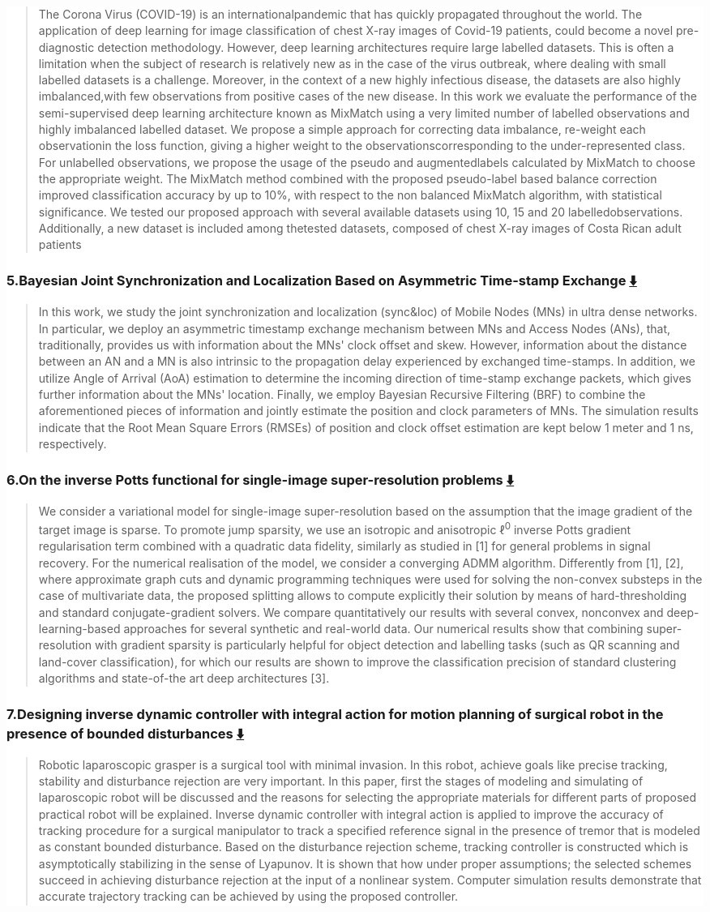 >  The Corona Virus (COVID-19) is an internationalpandemic that has quickly propagated throughout the world. The application of deep learning for image classification of chest X-ray images of Covid-19 patients, could become a novel pre-diagnostic detection methodology. However, deep learning architectures require large labelled datasets. This is often a limitation when the subject of research is relatively new as in the case of the virus outbreak, where dealing with small labelled datasets is a challenge. Moreover, in the context of a new highly infectious disease, the datasets are also highly imbalanced,with few observations from positive cases of the new disease. In this work we evaluate the performance of the semi-supervised deep learning architecture known as MixMatch using a very limited number of labelled observations and highly imbalanced labelled dataset. We propose a simple approach for correcting data imbalance, re-weight each observationin the loss function, giving a higher weight to the observationscorresponding to the under-represented class. For unlabelled observations, we propose the usage of the pseudo and augmentedlabels calculated by MixMatch to choose the appropriate weight. The MixMatch method combined with the proposed pseudo-label based balance correction improved classification accuracy by up to 10%, with respect to the non balanced MixMatch algorithm, with statistical significance. We tested our proposed approach with several available datasets using 10, 15 and 20 labelledobservations. Additionally, a new dataset is included among thetested datasets, composed of chest X-ray images of Costa Rican adult patients      
### 5.Bayesian Joint Synchronization and Localization Based on Asymmetric Time-stamp Exchange  [ :arrow_down: ](https://arxiv.org/pdf/2008.08481.pdf)
>  In this work, we study the joint synchronization and localization (sync&amp;loc) of Mobile Nodes (MNs) in ultra dense networks. In particular, we deploy an asymmetric timestamp exchange mechanism between MNs and Access Nodes (ANs), that, traditionally, provides us with information about the MNs' clock offset and skew. However, information about the distance between an AN and a MN is also intrinsic to the propagation delay experienced by exchanged time-stamps. In addition, we utilize Angle of Arrival (AoA) estimation to determine the incoming direction of time-stamp exchange packets, which gives further information about the MNs' location. Finally, we employ Bayesian Recursive Filtering (BRF) to combine the aforementioned pieces of information and jointly estimate the position and clock parameters of MNs. The simulation results indicate that the Root Mean Square Errors (RMSEs) of position and clock offset estimation are kept below 1 meter and 1 ns, respectively.      
### 6.On the inverse Potts functional for single-image super-resolution problems  [ :arrow_down: ](https://arxiv.org/pdf/2008.08470.pdf)
>  We consider a variational model for single-image super-resolution based on the assumption that the image gradient of the target image is sparse. To promote jump sparsity, we use an isotropic and anisotropic $\ell^{0}$ inverse Potts gradient regularisation term combined with a quadratic data fidelity, similarly as studied in [1] for general problems in signal recovery. For the numerical realisation of the model, we consider a converging ADMM algorithm. Differently from [1], [2], where approximate graph cuts and dynamic programming techniques were used for solving the non-convex substeps in the case of multivariate data, the proposed splitting allows to compute explicitly their solution by means of hard-thresholding and standard conjugate-gradient solvers. We compare quantitatively our results with several convex, nonconvex and deep-learning-based approaches for several synthetic and real-world data. Our numerical results show that combining super-resolution with gradient sparsity is particularly helpful for object detection and labelling tasks (such as QR scanning and land-cover classification), for which our results are shown to improve the classification precision of standard clustering algorithms and state-of-the art deep architectures [3].      
### 7.Designing inverse dynamic controller with integral action for motion planning of surgical robot in the presence of bounded disturbances  [ :arrow_down: ](https://arxiv.org/pdf/2008.08456.pdf)
>  Robotic laparoscopic grasper is a surgical tool with minimal invasion. In this robot, achieve goals like precise tracking, stability and disturbance rejection are very important. In this paper, first the stages of modeling and simulating of laparoscopic robot will be discussed and the reasons for selecting the appropriate materials for different parts of proposed practical robot will be explained. Inverse dynamic controller with integral action is applied to improve the accuracy of tracking procedure for a surgical manipulator to track a specified reference signal in the presence of tremor that is modeled as constant bounded disturbance. Based on the disturbance rejection scheme, tracking controller is constructed which is asymptotically stabilizing in the sense of Lyapunov. It is shown that how under proper assumptions; the selected schemes succeed in achieving disturbance rejection at the input of a nonlinear system. Computer simulation results demonstrate that accurate trajectory tracking can be achieved by using the proposed controller.      